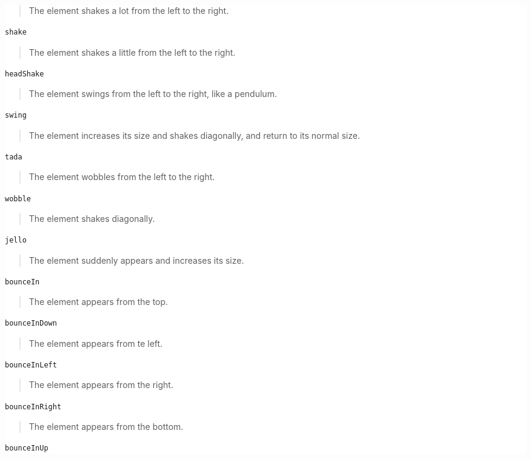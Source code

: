 > The element shakes a lot from the left to the right.

```css
shake
```

> The element shakes a little from the left to the right.

```css
headShake
```

> The element swings from the left to the right, like a pendulum.

```css
swing
```

> The element increases its size and shakes diagonally, and return to its normal size.

```css
tada
```

> The element wobbles from the left to the right.

```css
wobble
```

> The element shakes diagonally.

```css
jello
```

> The element suddenly appears and increases its size.

```css
bounceIn
```

> The element appears from the top.

```css
bounceInDown
```

> The element appears from te left.

```css
bounceInLeft
```

> The element appears from the right.

```css
bounceInRight
```

> The element appears from the bottom.

```css
bounceInUp
```
